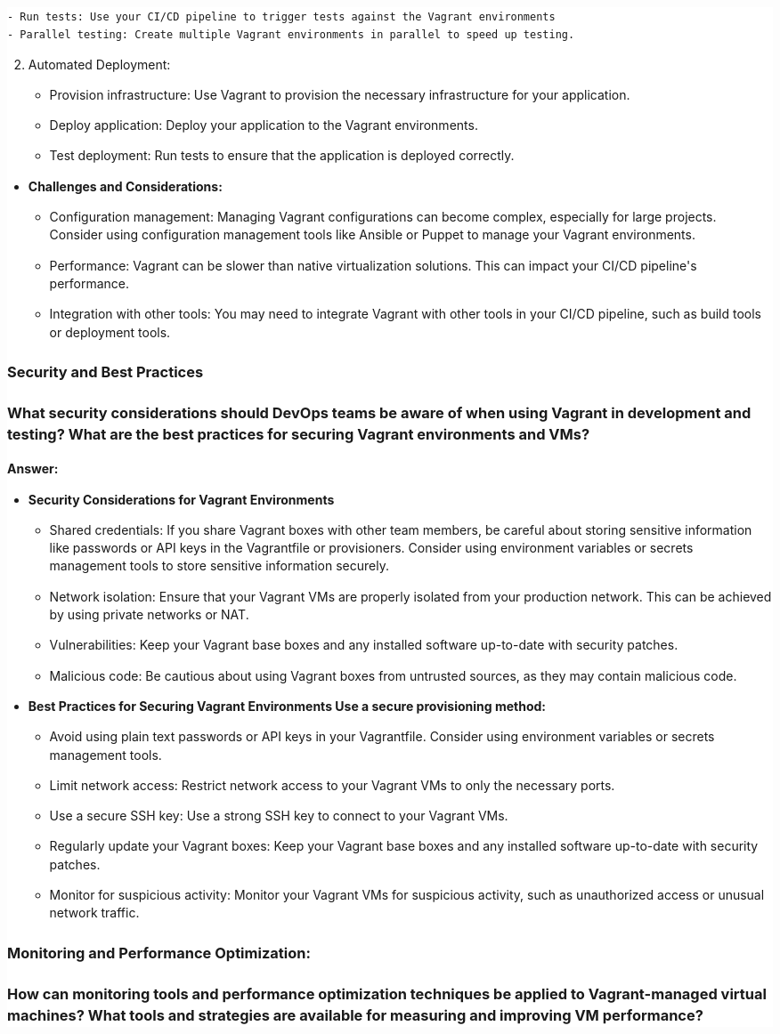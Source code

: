     - Run tests: Use your CI/CD pipeline to trigger tests against the Vagrant environments
    - Parallel testing: Create multiple Vagrant environments in parallel to speed up testing.
2. Automated Deployment:
    - Provision infrastructure: Use Vagrant to provision the necessary infrastructure for your application.

    - Deploy application: Deploy your application to the Vagrant environments.
    - Test deployment: Run tests to ensure that the application is deployed correctly.
* **Challenges and Considerations:**
    - Configuration management: Managing Vagrant configurations can become complex, especially for large projects. Consider using configuration management tools like Ansible or Puppet to manage your Vagrant environments.

    - Performance: Vagrant can be slower than native virtualization solutions. This can impact your CI/CD pipeline's performance.

    - Integration with other tools: You may need to integrate Vagrant with other tools in your CI/CD pipeline, such as build tools or deployment tools.

### Security and Best Practices
### What security considerations should DevOps teams be aware of when using Vagrant in development and testing? What are the best practices for securing Vagrant environments and VMs?

**Answer:** 

*   **Security Considerations for Vagrant Environments**
    * Shared credentials: If you share Vagrant boxes with other team members, be careful about storing sensitive information like passwords or API keys in the Vagrantfile or provisioners. Consider using environment variables or secrets management tools to store sensitive information securely.

    - Network isolation: Ensure that your Vagrant VMs are properly isolated from your production network. This can be achieved by using private networks or NAT.

    - Vulnerabilities: Keep your Vagrant base boxes and any installed software up-to-date with security patches.
    - Malicious code: Be cautious about using Vagrant boxes from untrusted sources, as they may contain malicious code.

* **Best Practices for Securing Vagrant Environments
Use a secure provisioning method:**
    * Avoid using plain text passwords or API keys in your Vagrantfile. Consider using environment variables or secrets management tools.

    * Limit network access: Restrict network access to your Vagrant VMs to only the necessary ports.
    * Use a secure SSH key: Use a strong SSH key to connect to your Vagrant VMs.
    * Regularly update your Vagrant boxes: Keep your Vagrant base boxes and any installed software up-to-date with security patches.
    * Monitor for suspicious activity: Monitor your Vagrant VMs for suspicious activity, such as unauthorized access or unusual network traffic.

### Monitoring and Performance Optimization:
### How can monitoring tools and performance optimization techniques be applied to Vagrant-managed virtual machines? What tools and strategies are available for measuring and improving VM performance?
